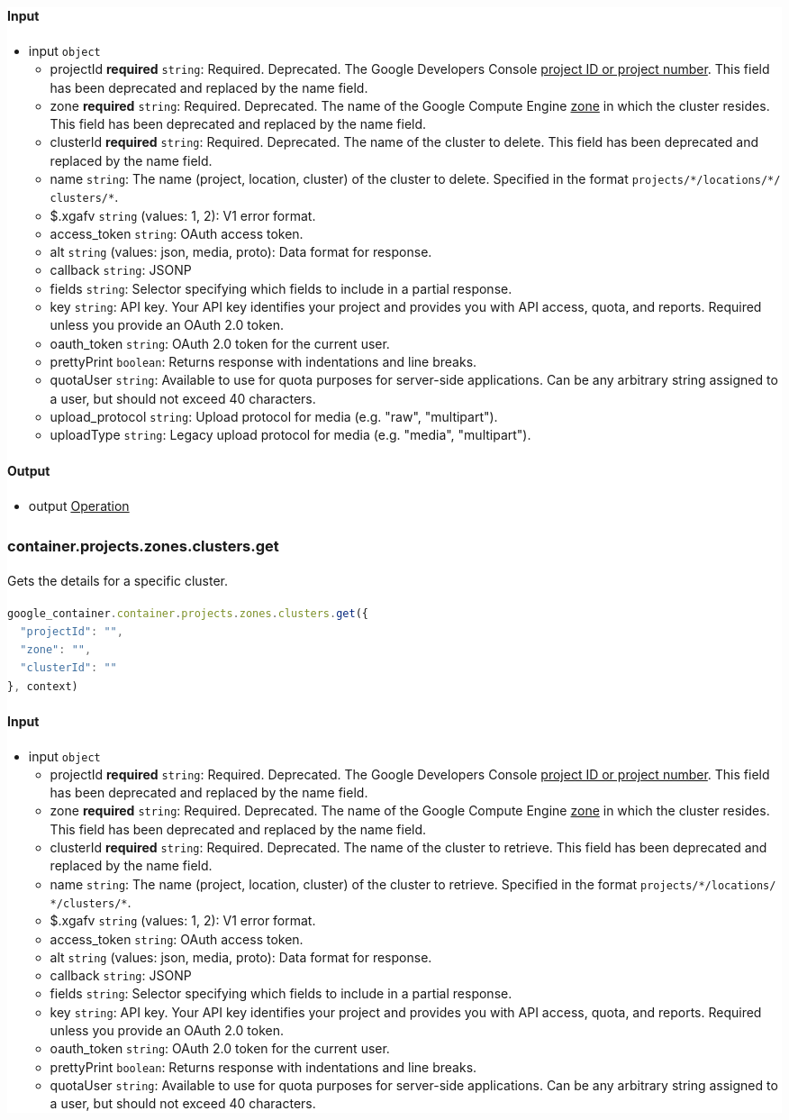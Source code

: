 #### Input
* input `object`
  * projectId **required** `string`: Required. Deprecated. The Google Developers Console [project ID or project number](https://support.google.com/cloud/answer/6158840). This field has been deprecated and replaced by the name field.
  * zone **required** `string`: Required. Deprecated. The name of the Google Compute Engine [zone](https://cloud.google.com/compute/docs/zones#available) in which the cluster resides. This field has been deprecated and replaced by the name field.
  * clusterId **required** `string`: Required. Deprecated. The name of the cluster to delete. This field has been deprecated and replaced by the name field.
  * name `string`: The name (project, location, cluster) of the cluster to delete. Specified in the format `projects/*/locations/*/clusters/*`.
  * $.xgafv `string` (values: 1, 2): V1 error format.
  * access_token `string`: OAuth access token.
  * alt `string` (values: json, media, proto): Data format for response.
  * callback `string`: JSONP
  * fields `string`: Selector specifying which fields to include in a partial response.
  * key `string`: API key. Your API key identifies your project and provides you with API access, quota, and reports. Required unless you provide an OAuth 2.0 token.
  * oauth_token `string`: OAuth 2.0 token for the current user.
  * prettyPrint `boolean`: Returns response with indentations and line breaks.
  * quotaUser `string`: Available to use for quota purposes for server-side applications. Can be any arbitrary string assigned to a user, but should not exceed 40 characters.
  * upload_protocol `string`: Upload protocol for media (e.g. "raw", "multipart").
  * uploadType `string`: Legacy upload protocol for media (e.g. "media", "multipart").

#### Output
* output [Operation](#operation)

### container.projects.zones.clusters.get
Gets the details for a specific cluster.


```js
google_container.container.projects.zones.clusters.get({
  "projectId": "",
  "zone": "",
  "clusterId": ""
}, context)
```

#### Input
* input `object`
  * projectId **required** `string`: Required. Deprecated. The Google Developers Console [project ID or project number](https://support.google.com/cloud/answer/6158840). This field has been deprecated and replaced by the name field.
  * zone **required** `string`: Required. Deprecated. The name of the Google Compute Engine [zone](https://cloud.google.com/compute/docs/zones#available) in which the cluster resides. This field has been deprecated and replaced by the name field.
  * clusterId **required** `string`: Required. Deprecated. The name of the cluster to retrieve. This field has been deprecated and replaced by the name field.
  * name `string`: The name (project, location, cluster) of the cluster to retrieve. Specified in the format `projects/*/locations/*/clusters/*`.
  * $.xgafv `string` (values: 1, 2): V1 error format.
  * access_token `string`: OAuth access token.
  * alt `string` (values: json, media, proto): Data format for response.
  * callback `string`: JSONP
  * fields `string`: Selector specifying which fields to include in a partial response.
  * key `string`: API key. Your API key identifies your project and provides you with API access, quota, and reports. Required unless you provide an OAuth 2.0 token.
  * oauth_token `string`: OAuth 2.0 token for the current user.
  * prettyPrint `boolean`: Returns response with indentations and line breaks.
  * quotaUser `string`: Available to use for quota purposes for server-side applications. Can be any arbitrary string assigned to a user, but should not exceed 40 characters.